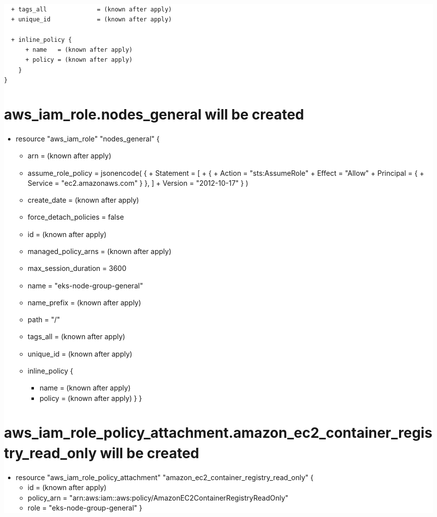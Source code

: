       + tags_all              = (known after apply)
      + unique_id             = (known after apply)

      + inline_policy {
          + name   = (known after apply)
          + policy = (known after apply)
        }
    }

  # aws_iam_role.nodes_general will be created
  + resource "aws_iam_role" "nodes_general" {
      + arn                   = (known after apply)
      + assume_role_policy    = jsonencode(
            {
              + Statement = [
                  + {
                      + Action    = "sts:AssumeRole"
                      + Effect    = "Allow"
                      + Principal = {
                          + Service = "ec2.amazonaws.com"
                        }
                    },
                ]
              + Version   = "2012-10-17"
            }
        )
      + create_date           = (known after apply)
      + force_detach_policies = false
      + id                    = (known after apply)
      + managed_policy_arns   = (known after apply)
      + max_session_duration  = 3600
      + name                  = "eks-node-group-general"
      + name_prefix           = (known after apply)
      + path                  = "/"
      + tags_all              = (known after apply)
      + unique_id             = (known after apply)

      + inline_policy {
          + name   = (known after apply)
          + policy = (known after apply)
        }
    }

  # aws_iam_role_policy_attachment.amazon_ec2_container_registry_read_only will be created
  + resource "aws_iam_role_policy_attachment" "amazon_ec2_container_registry_read_only" {
      + id         = (known after apply)
      + policy_arn = "arn:aws:iam::aws:policy/AmazonEC2ContainerRegistryReadOnly"
      + role       = "eks-node-group-general"
    }
